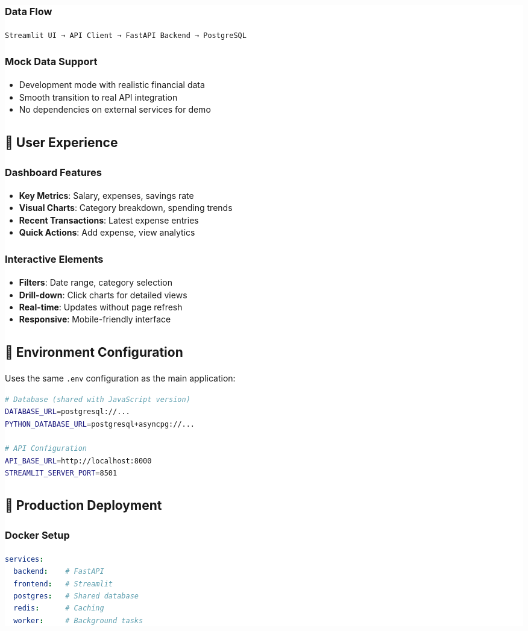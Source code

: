 ### Data Flow
```
Streamlit UI → API Client → FastAPI Backend → PostgreSQL
```

### Mock Data Support
- Development mode with realistic financial data
- Smooth transition to real API integration
- No dependencies on external services for demo

## 📱 User Experience

### Dashboard Features
- **Key Metrics**: Salary, expenses, savings rate
- **Visual Charts**: Category breakdown, spending trends
- **Recent Transactions**: Latest expense entries
- **Quick Actions**: Add expense, view analytics

### Interactive Elements
- **Filters**: Date range, category selection
- **Drill-down**: Click charts for detailed views
- **Real-time**: Updates without page refresh
- **Responsive**: Mobile-friendly interface

## 🔐 Environment Configuration

Uses the same `.env` configuration as the main application:

```bash
# Database (shared with JavaScript version)
DATABASE_URL=postgresql://...
PYTHON_DATABASE_URL=postgresql+asyncpg://...

# API Configuration
API_BASE_URL=http://localhost:8000
STREAMLIT_SERVER_PORT=8501
```

## 🐳 Production Deployment

### Docker Setup
```yaml
services:
  backend:    # FastAPI
  frontend:   # Streamlit
  postgres:   # Shared database
  redis:      # Caching
  worker:     # Background tasks
```
